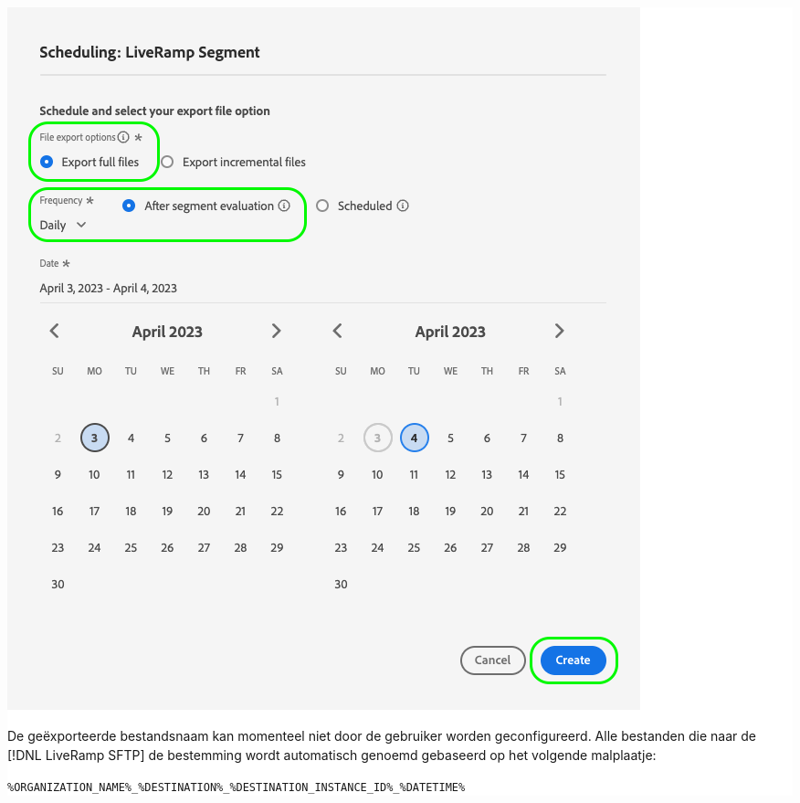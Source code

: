 ![Het schermschot van het Platform UI die de publiek dat stap plant toont.](../../assets/catalog/advertising/liveramp/liveramp-segment-scheduling.png)

De geëxporteerde bestandsnaam kan momenteel niet door de gebruiker worden geconfigureerd. Alle bestanden die naar de [!DNL LiveRamp SFTP] de bestemming wordt automatisch genoemd gebaseerd op het volgende malplaatje:

`%ORGANIZATION_NAME%_%DESTINATION%_%DESTINATION_INSTANCE_ID%_%DATETIME%`
